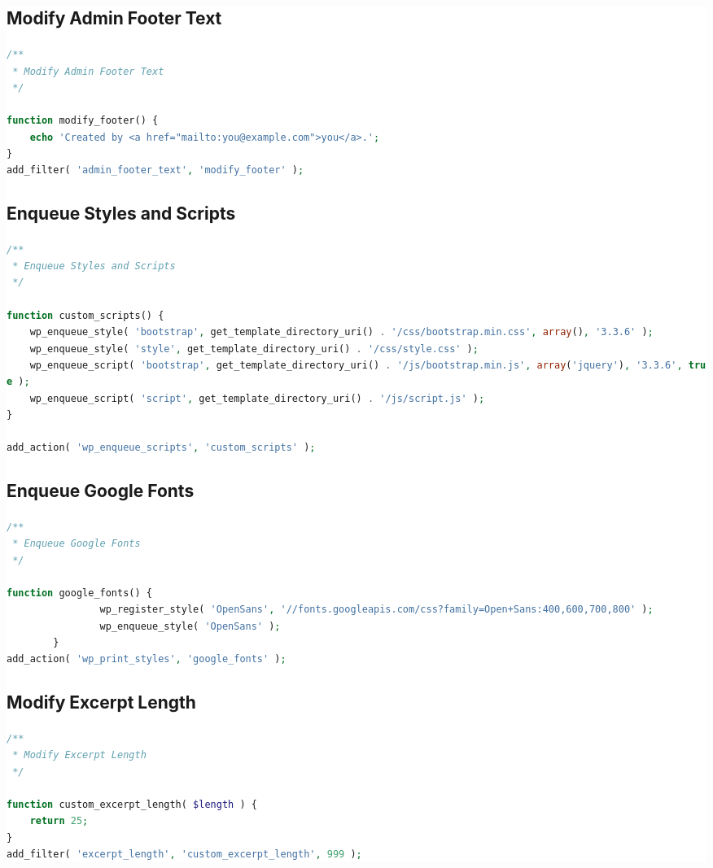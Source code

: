 ## Modify Admin Footer Text

```php
/**
 * Modify Admin Footer Text
 */
 
function modify_footer() {
	echo 'Created by <a href="mailto:you@example.com">you</a>.';
}
add_filter( 'admin_footer_text', 'modify_footer' );
```

## Enqueue Styles and Scripts

```php
/**
 * Enqueue Styles and Scripts
 */
 
function custom_scripts() {
	wp_enqueue_style( 'bootstrap', get_template_directory_uri() . '/css/bootstrap.min.css', array(), '3.3.6' );
	wp_enqueue_style( 'style', get_template_directory_uri() . '/css/style.css' );
	wp_enqueue_script( 'bootstrap', get_template_directory_uri() . '/js/bootstrap.min.js', array('jquery'), '3.3.6', true );
	wp_enqueue_script( 'script', get_template_directory_uri() . '/js/script.js' );
}

add_action( 'wp_enqueue_scripts', 'custom_scripts' );
```

## Enqueue Google Fonts

```php
/**
 * Enqueue Google Fonts
 */
 
function google_fonts() {
				wp_register_style( 'OpenSans', '//fonts.googleapis.com/css?family=Open+Sans:400,600,700,800' );
				wp_enqueue_style( 'OpenSans' );
		}
add_action( 'wp_print_styles', 'google_fonts' );
```

## Modify Excerpt Length

```php
/**
 * Modify Excerpt Length
 */
 
function custom_excerpt_length( $length ) {
	return 25;
}
add_filter( 'excerpt_length', 'custom_excerpt_length', 999 );
```
